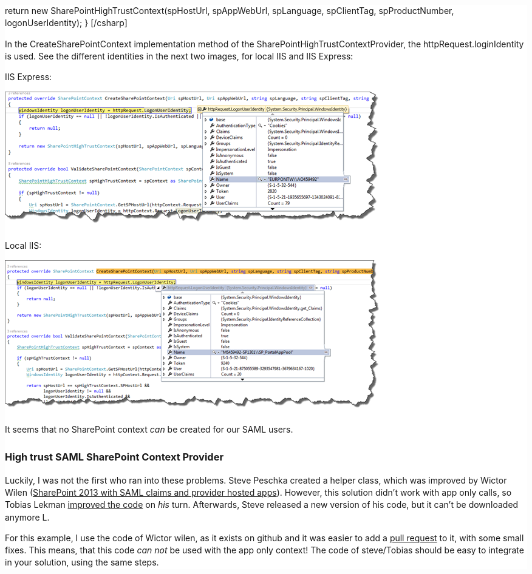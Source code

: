 return new SharePointHighTrustContext(spHostUrl, spAppWebUrl, spLanguage, spClientTag, spProductNumber, logonUserIdentity); } \[/csharp\]

In the CreateSharePointContext implementation method of the SharePointHighTrustContextProvider, the httpRequest.loginIdentity is used. See the different identities in the next two images, for local IIS and IIS Express:

IIS Express:

![](images/img_55d1ef452c17e.png)

Local IIS:

![](images/img_55d1ef5d4d037.png)

It seems that no SharePoint context _can_ be created for our SAML users.

### High trust SAML SharePoint Context Provider

Luckily, I was not the first who ran into these problems. Steve Peschka created a helper class, which was improved by Wictor Wilen ([SharePoint 2013 with SAML claims and provider hosted apps](http://www.wictorwilen.se/sharepoint-2013-with-saml-claims-and-provider-hosted-apps)). However, this solution didn’t work with app only calls, so Tobias Lekman [improved the code](https://blog.lekman.com/2015/02/sharepoint-high-trust-apps-and-adfssaml.html) on _his_ turn. Afterwards, Steve released a new version of his code, but it can’t be downloaded anymore L.

For this example, I use the code of Wictor wilen, as it exists on github and it was easier to add a [pull request](https://github.com/wictorwilen/SharePointContextSaml/pull/2) to it, with some small fixes. This means, that this code _can not_ be used with the app only context! The code of steve/Tobias should be easy to integrate in your solution, using the same steps.
